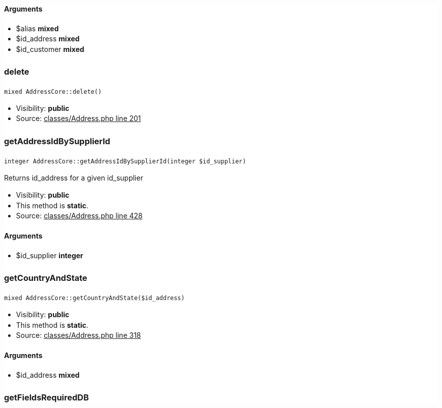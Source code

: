 
#### Arguments
* $alias **mixed**
* $id_address **mixed**
* $id_customer **mixed**



### <a name="method-delete"></a>delete

    mixed AddressCore::delete()





* Visibility: **public**
* Source: [classes/Address.php line 201](https://github.com/PrestaShop/PrestaShop/blob/1.6.1.1/classes/Address.php#L201)




### <a name="method-getAddressIdBySupplierId"></a>getAddressIdBySupplierId

    integer AddressCore::getAddressIdBySupplierId(integer $id_supplier)

Returns id_address for a given id_supplier



* Visibility: **public**
* This method is **static**.
* Source: [classes/Address.php line 428](https://github.com/PrestaShop/PrestaShop/blob/1.6.1.1/classes/Address.php#L428)


#### Arguments
* $id_supplier **integer**



### <a name="method-getCountryAndState"></a>getCountryAndState

    mixed AddressCore::getCountryAndState($id_address)





* Visibility: **public**
* This method is **static**.
* Source: [classes/Address.php line 318](https://github.com/PrestaShop/PrestaShop/blob/1.6.1.1/classes/Address.php#L318)


#### Arguments
* $id_address **mixed**



### <a name="method-getFieldsRequiredDB"></a>getFieldsRequiredDB
